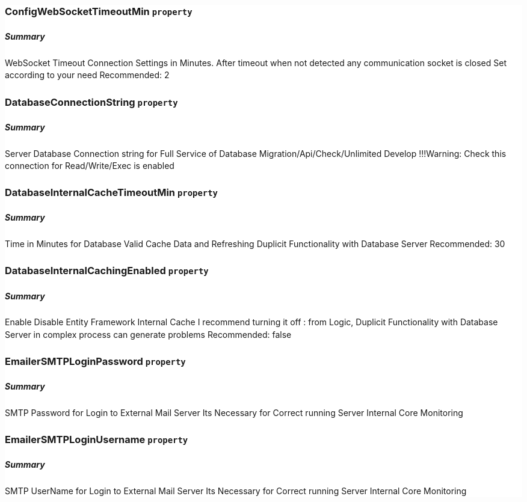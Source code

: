 <a name='P-EasyITCenter-ServerCoreDefinition-ServerConfigSettings-ConfigWebSocketTimeoutMin'></a>
### ConfigWebSocketTimeoutMin `property`

##### Summary

WebSocket Timeout Connection Settings in Minutes. After timeout when not detected any
communication socket is closed Set according to your need
Recommended: 2

<a name='P-EasyITCenter-ServerCoreDefinition-ServerConfigSettings-DatabaseConnectionString'></a>
### DatabaseConnectionString `property`

##### Summary

Server Database Connection string for Full Service of Database
Migration/Api/Check/Unlimited Develop !!!Warning: Check this connection for
Read/Write/Exec is enabled

<a name='P-EasyITCenter-ServerCoreDefinition-ServerConfigSettings-DatabaseInternalCacheTimeoutMin'></a>
### DatabaseInternalCacheTimeoutMin `property`

##### Summary

Time in Minutes for Database Valid Cache Data and Refreshing Duplicit Functionality with
Database Server
Recommended: 30

<a name='P-EasyITCenter-ServerCoreDefinition-ServerConfigSettings-DatabaseInternalCachingEnabled'></a>
### DatabaseInternalCachingEnabled `property`

##### Summary

Enable Disable Entity Framework Internal Cache I recommend turning it off : from Logic,
Duplicit Functionality with Database Server in complex process can generate problems
Recommended: false

<a name='P-EasyITCenter-ServerCoreDefinition-ServerConfigSettings-EmailerSMTPLoginPassword'></a>
### EmailerSMTPLoginPassword `property`

##### Summary

SMTP Password for Login to External Mail Server Its Necessary for Correct running Server
Internal Core Monitoring

<a name='P-EasyITCenter-ServerCoreDefinition-ServerConfigSettings-EmailerSMTPLoginUsername'></a>
### EmailerSMTPLoginUsername `property`

##### Summary

SMTP UserName for Login to External Mail Server Its Necessary for Correct running Server
Internal Core Monitoring
